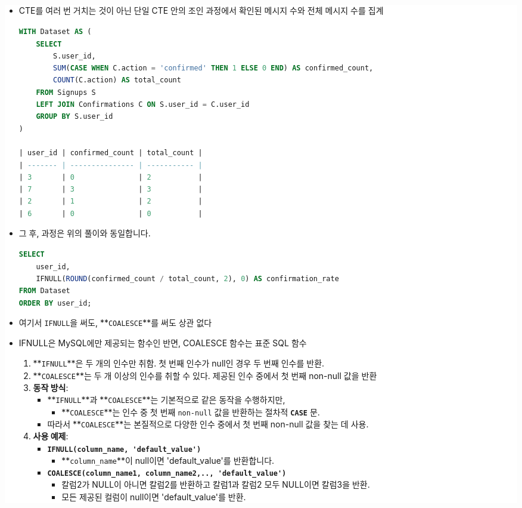 ```sql
```

- CTE를 여러 번 거치는 것이 아닌 단일 CTE 안의 조인 과정에서 확인된 메시지 수와 전체 메시지 수를 집계
    
    ```sql
    WITH Dataset AS (
        SELECT 
            S.user_id,
            SUM(CASE WHEN C.action = 'confirmed' THEN 1 ELSE 0 END) AS confirmed_count,
            COUNT(C.action) AS total_count
        FROM Signups S
        LEFT JOIN Confirmations C ON S.user_id = C.user_id
        GROUP BY S.user_id
    )
    
    | user_id | confirmed_count | total_count |
    | ------- | --------------- | ----------- |
    | 3       | 0               | 2           |
    | 7       | 3               | 3           |
    | 2       | 1               | 2           |
    | 6       | 0               | 0           |
    ```
    
- 그 후, 과정은 위의 풀이와 동일합니다.
    
    ```sql
    SELECT 
        user_id, 
        IFNULL(ROUND(confirmed_count / total_count, 2), 0) AS confirmation_rate
    FROM Dataset
    ORDER BY user_id;
    ```
    

- 여기서 `IFNULL`을 써도, **`COALESCE`**를 써도 상관 없다
- IFNULL은 MySQL에만 제공되는 함수인 반면, COALESCE 함수는 표준 SQL 함수
    1. **`IFNULL`**은 두 개의 인수만 취함. 첫 번째 인수가 null인 경우 두 번째 인수를 반환.
    2. **`COALESCE`**는 두 개 이상의 인수를 취할 수 있다. 제공된 인수 중에서 첫 번째 non-null 값을 반환
    3. **동작 방식**:
        - **`IFNULL`**과 **`COALESCE`**는 기본적으로 같은 동작을 수행하지만,
            - **`COALESCE`**는 인수 중 첫 번째 `non-null` 값을 반환하는 절차적 **`CASE`** 문.
        - 따라서 **`COALESCE`**는 본질적으로 다양한 인수 중에서 첫 번째 non-null 값을 찾는 데 사용.
    4. **사용 예제**:
        - **`IFNULL(column_name, 'default_value')`**
            - **`column_name`**이 null이면 'default_value'를 반환합니다.
        - **`COALESCE(column_name1, column_name2,.., 'default_value')`**
            - 칼럼2가 NULL이 아니면 칼럼2를 반환하고 칼럼1과 칼럼2 모두 NULL이면 칼럼3을 반환.
            - 모든 제공된 컬럼이 null이면 'default_value'를 반환.